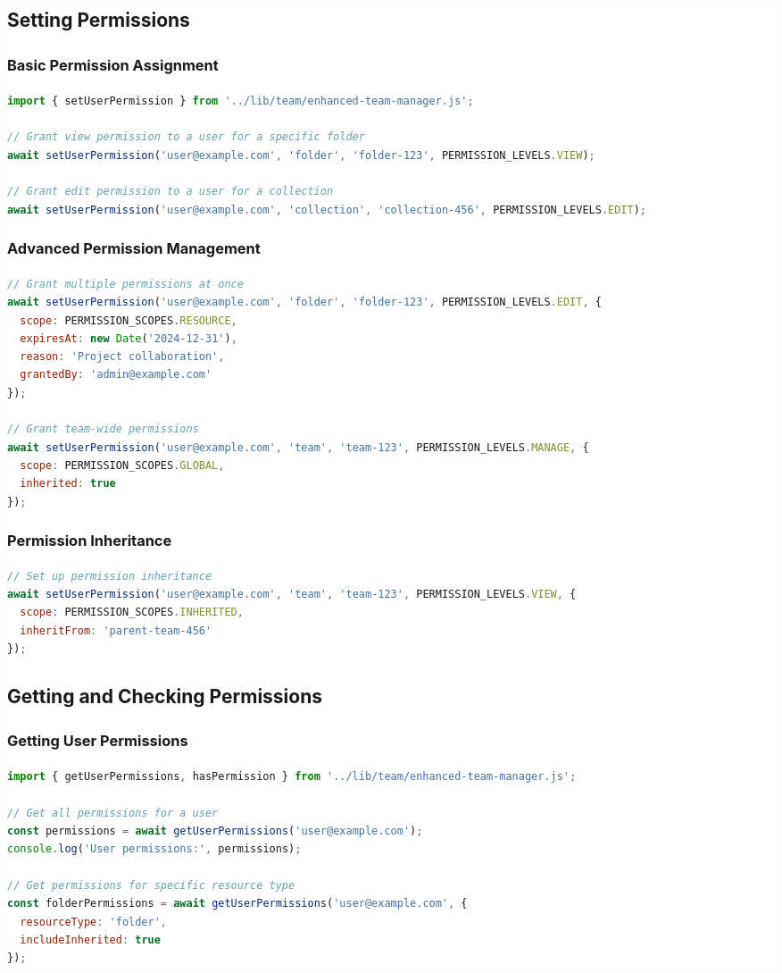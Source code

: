## Setting Permissions

### Basic Permission Assignment
```javascript
import { setUserPermission } from '../lib/team/enhanced-team-manager.js';

// Grant view permission to a user for a specific folder
await setUserPermission('user@example.com', 'folder', 'folder-123', PERMISSION_LEVELS.VIEW);

// Grant edit permission to a user for a collection
await setUserPermission('user@example.com', 'collection', 'collection-456', PERMISSION_LEVELS.EDIT);
```

### Advanced Permission Management
```javascript
// Grant multiple permissions at once
await setUserPermission('user@example.com', 'folder', 'folder-123', PERMISSION_LEVELS.EDIT, {
  scope: PERMISSION_SCOPES.RESOURCE,
  expiresAt: new Date('2024-12-31'),
  reason: 'Project collaboration',
  grantedBy: 'admin@example.com'
});

// Grant team-wide permissions
await setUserPermission('user@example.com', 'team', 'team-123', PERMISSION_LEVELS.MANAGE, {
  scope: PERMISSION_SCOPES.GLOBAL,
  inherited: true
});
```

### Permission Inheritance
```javascript
// Set up permission inheritance
await setUserPermission('user@example.com', 'team', 'team-123', PERMISSION_LEVELS.VIEW, {
  scope: PERMISSION_SCOPES.INHERITED,
  inheritFrom: 'parent-team-456'
});
```

## Getting and Checking Permissions

### Getting User Permissions
```javascript
import { getUserPermissions, hasPermission } from '../lib/team/enhanced-team-manager.js';

// Get all permissions for a user
const permissions = await getUserPermissions('user@example.com');
console.log('User permissions:', permissions);

// Get permissions for specific resource type
const folderPermissions = await getUserPermissions('user@example.com', {
  resourceType: 'folder',
  includeInherited: true
});
```
